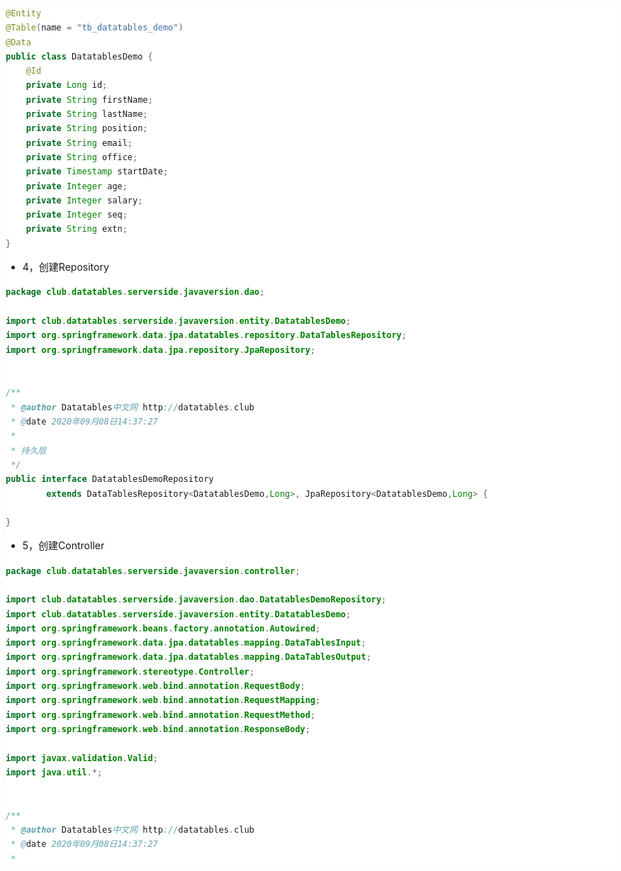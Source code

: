 ```java
@Entity
@Table(name = "tb_datatables_demo")
@Data
public class DatatablesDemo {
    @Id
    private Long id;
    private String firstName;
    private String lastName;
    private String position;
    private String email;
    private String office;
    private Timestamp startDate;
    private Integer age;
    private Integer salary;
    private Integer seq;
    private String extn;
}
```

- 4，创建Repository

```java
package club.datatables.serverside.javaversion.dao;

import club.datatables.serverside.javaversion.entity.DatatablesDemo;
import org.springframework.data.jpa.datatables.repository.DataTablesRepository;
import org.springframework.data.jpa.repository.JpaRepository;


/**
 * @author Datatables中文网 http://datatables.club
 * @date 2020年09月08日14:37:27
 *
 * 持久层
 */
public interface DatatablesDemoRepository
        extends DataTablesRepository<DatatablesDemo,Long>, JpaRepository<DatatablesDemo,Long> {

}
```

- 5，创建Controller

```java
package club.datatables.serverside.javaversion.controller;

import club.datatables.serverside.javaversion.dao.DatatablesDemoRepository;
import club.datatables.serverside.javaversion.entity.DatatablesDemo;
import org.springframework.beans.factory.annotation.Autowired;
import org.springframework.data.jpa.datatables.mapping.DataTablesInput;
import org.springframework.data.jpa.datatables.mapping.DataTablesOutput;
import org.springframework.stereotype.Controller;
import org.springframework.web.bind.annotation.RequestBody;
import org.springframework.web.bind.annotation.RequestMapping;
import org.springframework.web.bind.annotation.RequestMethod;
import org.springframework.web.bind.annotation.ResponseBody;

import javax.validation.Valid;
import java.util.*;


/**
 * @author Datatables中文网 http://datatables.club
 * @date 2020年09月08日14:37:27
 *
```